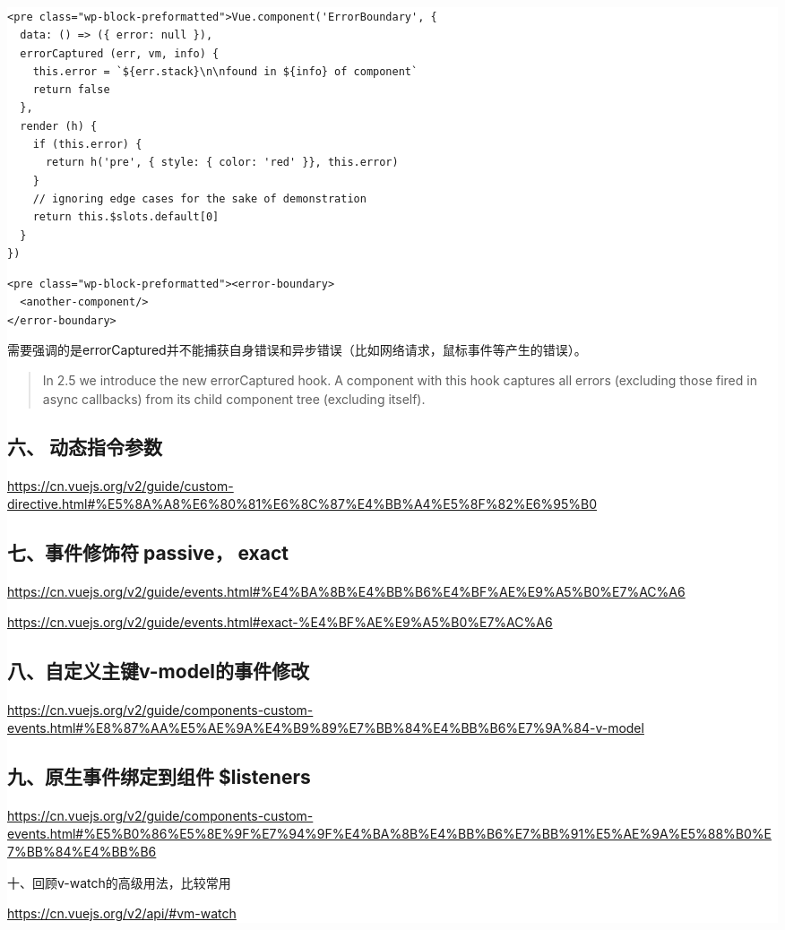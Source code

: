 ```
<pre class="wp-block-preformatted">Vue.component('ErrorBoundary', {
  data: () => ({ error: null }),
  errorCaptured (err, vm, info) {
    this.error = `${err.stack}\n\nfound in ${info} of component`
    return false
  },
  render (h) {
    if (this.error) {
      return h('pre', { style: { color: 'red' }}, this.error)
    }
    // ignoring edge cases for the sake of demonstration
    return this.$slots.default[0]
  }
})
```

```
<pre class="wp-block-preformatted"><error-boundary>
  <another-component/>
</error-boundary>
```

需要强调的是errorCaptured并不能捕获自身错误和异步错误（比如网络请求，鼠标事件等产生的错误）。

> In 2.5 we introduce the new errorCaptured hook. A component with this hook captures all errors (excluding those fired in async callbacks) from its child component tree (excluding itself).

## 六、 动态指令参数

<https://cn.vuejs.org/v2/guide/custom-directive.html#%E5%8A%A8%E6%80%81%E6%8C%87%E4%BB%A4%E5%8F%82%E6%95%B0>

## 七、事件修饰符 passive， exact

<https://cn.vuejs.org/v2/guide/events.html#%E4%BA%8B%E4%BB%B6%E4%BF%AE%E9%A5%B0%E7%AC%A6>

<https://cn.vuejs.org/v2/guide/events.html#exact-%E4%BF%AE%E9%A5%B0%E7%AC%A6>

## 八、自定义主键v-model的事件修改

<https://cn.vuejs.org/v2/guide/components-custom-events.html#%E8%87%AA%E5%AE%9A%E4%B9%89%E7%BB%84%E4%BB%B6%E7%9A%84-v-model>

## 九、原生事件绑定到组件 $listeners

<https://cn.vuejs.org/v2/guide/components-custom-events.html#%E5%B0%86%E5%8E%9F%E7%94%9F%E4%BA%8B%E4%BB%B6%E7%BB%91%E5%AE%9A%E5%88%B0%E7%BB%84%E4%BB%B6>

十、回顾v-watch的高级用法，比较常用

 <https://cn.vuejs.org/v2/api/#vm-watch>